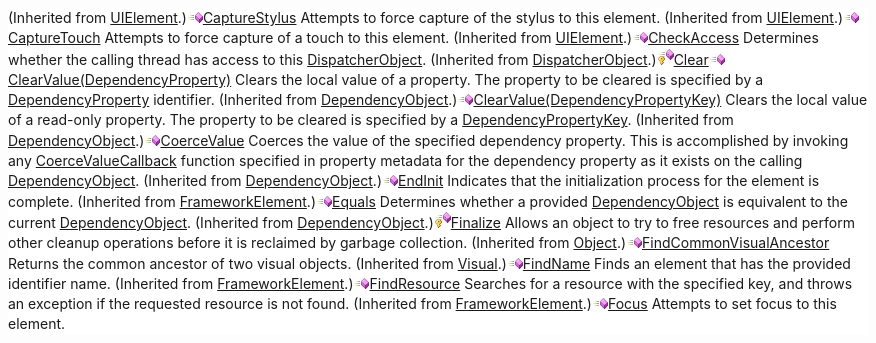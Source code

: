  (Inherited from <a href="http://msdn2.microsoft.com/en-us/library/ms590078" target="_blank">UIElement</a>.)</td></tr><tr><td>![Public method](media/pubmethod.gif "Public method")</td><td><a href="http://msdn2.microsoft.com/en-us/library/ms598908" target="_blank">CaptureStylus</a></td><td>
Attempts to force capture of the stylus to this element.
 (Inherited from <a href="http://msdn2.microsoft.com/en-us/library/ms590078" target="_blank">UIElement</a>.)</td></tr><tr><td>![Public method](media/pubmethod.gif "Public method")</td><td><a href="http://msdn2.microsoft.com/en-us/library/dd992299" target="_blank">CaptureTouch</a></td><td>
Attempts to force capture of a touch to this element.
 (Inherited from <a href="http://msdn2.microsoft.com/en-us/library/ms590078" target="_blank">UIElement</a>.)</td></tr><tr><td>![Public method](media/pubmethod.gif "Public method")</td><td><a href="http://msdn2.microsoft.com/en-us/library/ms591167" target="_blank">CheckAccess</a></td><td>
Determines whether the calling thread has access to this <a href="http://msdn2.microsoft.com/en-us/library/ms615925" target="_blank">DispatcherObject</a>.
 (Inherited from <a href="http://msdn2.microsoft.com/en-us/library/ms615925" target="_blank">DispatcherObject</a>.)</td></tr><tr><td>![Protected method](media/protmethod.gif "Protected method")</td><td><a href="44f492a2-d8bb-7f61-b44e-25bd658d5dfe.md">Clear</a></td><td /></tr><tr><td>![Public method](media/pubmethod.gif "Public method")</td><td><a href="http://msdn2.microsoft.com/en-us/library/ms597464" target="_blank">ClearValue(DependencyProperty)</a></td><td>
Clears the local value of a property. The property to be cleared is specified by a <a href="http://msdn2.microsoft.com/en-us/library/ms589318" target="_blank">DependencyProperty</a> identifier.
 (Inherited from <a href="http://msdn2.microsoft.com/en-us/library/ms589309" target="_blank">DependencyObject</a>.)</td></tr><tr><td>![Public method](media/pubmethod.gif "Public method")</td><td><a href="http://msdn2.microsoft.com/en-us/library/ms597465" target="_blank">ClearValue(DependencyPropertyKey)</a></td><td>
Clears the local value of a read-only property. The property to be cleared is specified by a <a href="http://msdn2.microsoft.com/en-us/library/ms602348" target="_blank">DependencyPropertyKey</a>.
 (Inherited from <a href="http://msdn2.microsoft.com/en-us/library/ms589309" target="_blank">DependencyObject</a>.)</td></tr><tr><td>![Public method](media/pubmethod.gif "Public method")</td><td><a href="http://msdn2.microsoft.com/en-us/library/ms597466" target="_blank">CoerceValue</a></td><td>
Coerces the value of the specified dependency property. This is accomplished by invoking any <a href="http://msdn2.microsoft.com/en-us/library/ms589135" target="_blank">CoerceValueCallback</a> function specified in property metadata for the dependency property as it exists on the calling <a href="http://msdn2.microsoft.com/en-us/library/ms589309" target="_blank">DependencyObject</a>.
 (Inherited from <a href="http://msdn2.microsoft.com/en-us/library/ms589309" target="_blank">DependencyObject</a>.)</td></tr><tr><td>![Public method](media/pubmethod.gif "Public method")</td><td><a href="http://msdn2.microsoft.com/en-us/library/ms598118" target="_blank">EndInit</a></td><td>
Indicates that the initialization process for the element is complete.
 (Inherited from <a href="http://msdn2.microsoft.com/en-us/library/ms602714" target="_blank">FrameworkElement</a>.)</td></tr><tr><td>![Public method](media/pubmethod.gif "Public method")</td><td><a href="http://msdn2.microsoft.com/en-us/library/aa345743" target="_blank">Equals</a></td><td>
Determines whether a provided <a href="http://msdn2.microsoft.com/en-us/library/ms589309" target="_blank">DependencyObject</a> is equivalent to the current <a href="http://msdn2.microsoft.com/en-us/library/ms589309" target="_blank">DependencyObject</a>.
 (Inherited from <a href="http://msdn2.microsoft.com/en-us/library/ms589309" target="_blank">DependencyObject</a>.)</td></tr><tr><td>![Protected method](media/protmethod.gif "Protected method")</td><td><a href="http://msdn2.microsoft.com/en-us/library/4k87zsw7" target="_blank">Finalize</a></td><td>
Allows an object to try to free resources and perform other cleanup operations before it is reclaimed by garbage collection.
 (Inherited from <a href="http://msdn2.microsoft.com/en-us/library/e5kfa45b" target="_blank">Object</a>.)</td></tr><tr><td>![Public method](media/pubmethod.gif "Public method")</td><td><a href="http://msdn2.microsoft.com/en-us/library/ms608755" target="_blank">FindCommonVisualAncestor</a></td><td>
Returns the common ancestor of two visual objects.
 (Inherited from <a href="http://msdn2.microsoft.com/en-us/library/ms635637" target="_blank">Visual</a>.)</td></tr><tr><td>![Public method](media/pubmethod.gif "Public method")</td><td><a href="http://msdn2.microsoft.com/en-us/library/ms598120" target="_blank">FindName</a></td><td>
Finds an element that has the provided identifier name.
 (Inherited from <a href="http://msdn2.microsoft.com/en-us/library/ms602714" target="_blank">FrameworkElement</a>.)</td></tr><tr><td>![Public method](media/pubmethod.gif "Public method")</td><td><a href="http://msdn2.microsoft.com/en-us/library/ms598123" target="_blank">FindResource</a></td><td>
Searches for a resource with the specified key, and throws an exception if the requested resource is not found.
 (Inherited from <a href="http://msdn2.microsoft.com/en-us/library/ms602714" target="_blank">FrameworkElement</a>.)</td></tr><tr><td>![Public method](media/pubmethod.gif "Public method")</td><td><a href="http://msdn2.microsoft.com/en-us/library/ms598909" target="_blank">Focus</a></td><td>
Attempts to set focus to this element.
